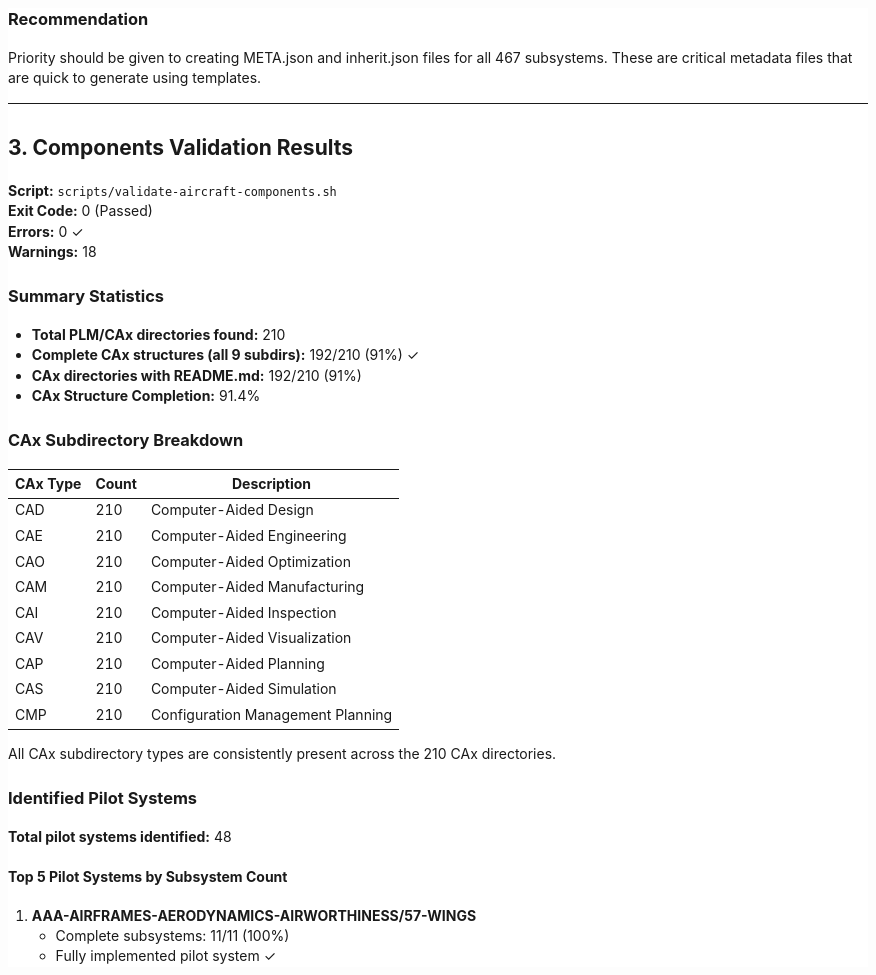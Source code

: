 
### Recommendation

Priority should be given to creating META.json and inherit.json files for all 467 subsystems. These are critical metadata files that are quick to generate using templates.

---

## 3. Components Validation Results

**Script:** `scripts/validate-aircraft-components.sh`  
**Exit Code:** 0 (Passed)  
**Errors:** 0 ✓  
**Warnings:** 18

### Summary Statistics

- **Total PLM/CAx directories found:** 210
- **Complete CAx structures (all 9 subdirs):** 192/210 (91%) ✓
- **CAx directories with README.md:** 192/210 (91%)
- **CAx Structure Completion:** 91.4%

### CAx Subdirectory Breakdown

| CAx Type | Count | Description |
|----------|-------|-------------|
| CAD | 210 | Computer-Aided Design |
| CAE | 210 | Computer-Aided Engineering |
| CAO | 210 | Computer-Aided Optimization |
| CAM | 210 | Computer-Aided Manufacturing |
| CAI | 210 | Computer-Aided Inspection |
| CAV | 210 | Computer-Aided Visualization |
| CAP | 210 | Computer-Aided Planning |
| CAS | 210 | Computer-Aided Simulation |
| CMP | 210 | Configuration Management Planning |

All CAx subdirectory types are consistently present across the 210 CAx directories.

### Identified Pilot Systems

**Total pilot systems identified:** 48

#### Top 5 Pilot Systems by Subsystem Count

1. **AAA-AIRFRAMES-AERODYNAMICS-AIRWORTHINESS/57-WINGS**
   - Complete subsystems: 11/11 (100%)
   - Fully implemented pilot system ✓
